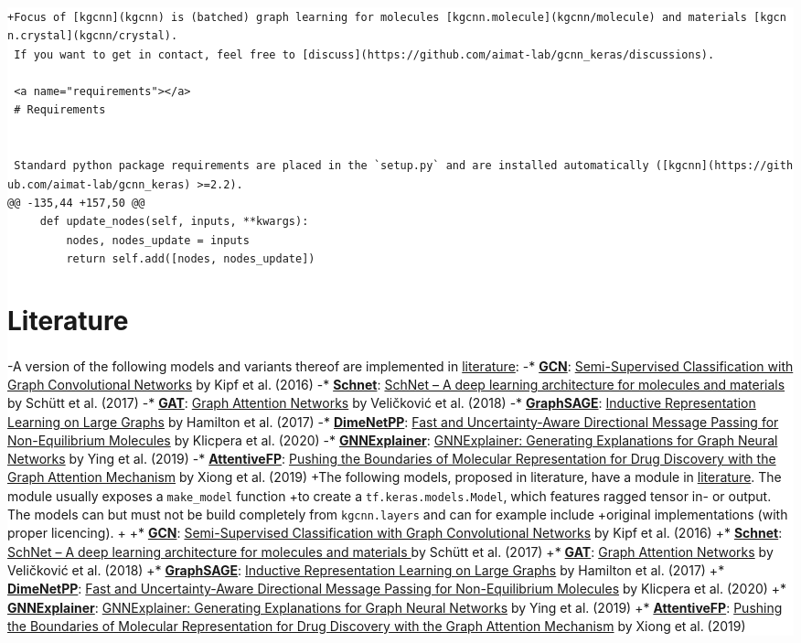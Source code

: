 ```
+Focus of [kgcnn](kgcnn) is (batched) graph learning for molecules [kgcnn.molecule](kgcnn/molecule) and materials [kgcnn.crystal](kgcnn/crystal).
 If you want to get in contact, feel free to [discuss](https://github.com/aimat-lab/gcnn_keras/discussions). 
 
 <a name="requirements"></a>
 # Requirements
 
 
 Standard python package requirements are placed in the `setup.py` and are installed automatically ([kgcnn](https://github.com/aimat-lab/gcnn_keras) >=2.2). 
@@ -135,44 +157,50 @@
     def update_nodes(self, inputs, **kwargs):
         nodes, nodes_update = inputs
         return self.add([nodes, nodes_update])
 ```
 
 <a name="literature"></a>
 # Literature
-A version of the following models and variants thereof are implemented in [literature](kgcnn/literature):
-* **[GCN](kgcnn/literature/GCN.py)**: [Semi-Supervised Classification with Graph Convolutional Networks](https://arxiv.org/abs/1609.02907) by Kipf et al. (2016)
-* **[Schnet](kgcnn/literature/Schnet.py)**: [SchNet – A deep learning architecture for molecules and materials ](https://aip.scitation.org/doi/10.1063/1.5019779) by Schütt et al. (2017)
-* **[GAT](kgcnn/literature/GAT.py)**: [Graph Attention Networks](https://arxiv.org/abs/1710.10903) by Veličković et al. (2018)
-* **[GraphSAGE](kgcnn/literature/GraphSAGE.py)**: [Inductive Representation Learning on Large Graphs](http://arxiv.org/abs/1706.02216) by Hamilton et al. (2017)
-* **[DimeNetPP](kgcnn/literature/DimeNetPP.py)**: [Fast and Uncertainty-Aware Directional Message Passing for Non-Equilibrium Molecules](https://arxiv.org/abs/2011.14115) by Klicpera et al. (2020)
-* **[GNNExplainer](kgcnn/literature/GNNExplain.py)**: [GNNExplainer: Generating Explanations for Graph Neural Networks](https://arxiv.org/abs/1903.03894) by Ying et al. (2019)
-* **[AttentiveFP](kgcnn/literature/AttentiveFP.py)**: [Pushing the Boundaries of Molecular Representation for Drug Discovery with the Graph Attention Mechanism](https://pubs.acs.org/doi/10.1021/acs.jmedchem.9b00959) by Xiong et al. (2019)
+The following models, proposed in literature, have a module in [literature](kgcnn/literature). The module usually exposes a `make_model` function
+to create a ``tf.keras.models.Model``, which features ragged tensor in- or output. The models can but must not be build completely from `kgcnn.layers` and can for example include
+original implementations (with proper licencing).
+
+* **[GCN](kgcnn/literature/GCN)**: [Semi-Supervised Classification with Graph Convolutional Networks](https://arxiv.org/abs/1609.02907) by Kipf et al. (2016)
+* **[Schnet](kgcnn/literature/Schnet)**: [SchNet – A deep learning architecture for molecules and materials ](https://aip.scitation.org/doi/10.1063/1.5019779) by Schütt et al. (2017)
+* **[GAT](kgcnn/literature/GAT)**: [Graph Attention Networks](https://arxiv.org/abs/1710.10903) by Veličković et al. (2018)
+* **[GraphSAGE](kgcnn/literature/GraphSAGE)**: [Inductive Representation Learning on Large Graphs](http://arxiv.org/abs/1706.02216) by Hamilton et al. (2017)
+* **[DimeNetPP](kgcnn/literature/DimeNetPP)**: [Fast and Uncertainty-Aware Directional Message Passing for Non-Equilibrium Molecules](https://arxiv.org/abs/2011.14115) by Klicpera et al. (2020)
+* **[GNNExplainer](kgcnn/literature/GNNExplain)**: [GNNExplainer: Generating Explanations for Graph Neural Networks](https://arxiv.org/abs/1903.03894) by Ying et al. (2019)
+* **[AttentiveFP](kgcnn/literature/AttentiveFP)**: [Pushing the Boundaries of Molecular Representation for Drug Discovery with the Graph Attention Mechanism](https://pubs.acs.org/doi/10.1021/acs.jmedchem.9b00959) by Xiong et al. (2019)
 